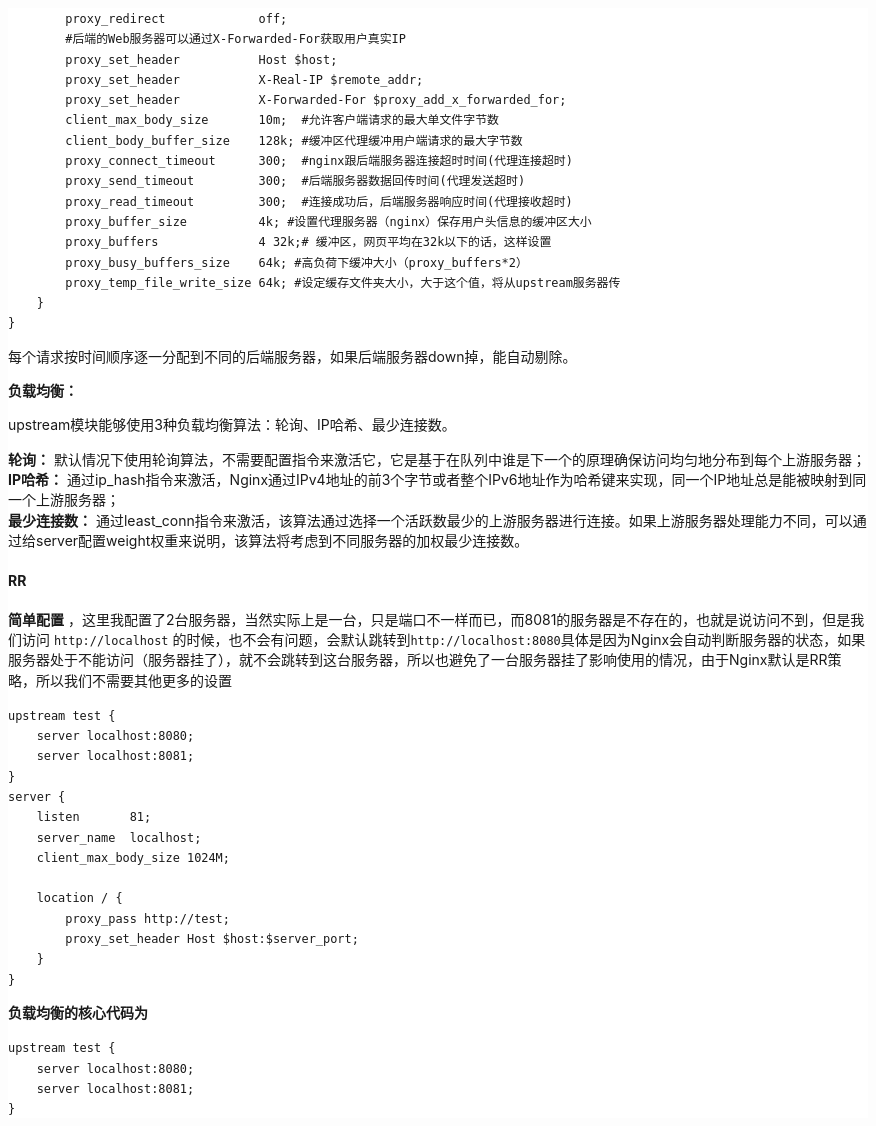 ```nginx
        proxy_redirect             off;
        #后端的Web服务器可以通过X-Forwarded-For获取用户真实IP
        proxy_set_header           Host $host;
        proxy_set_header           X-Real-IP $remote_addr;
        proxy_set_header           X-Forwarded-For $proxy_add_x_forwarded_for;
        client_max_body_size       10m;  #允许客户端请求的最大单文件字节数
        client_body_buffer_size    128k; #缓冲区代理缓冲用户端请求的最大字节数
        proxy_connect_timeout      300;  #nginx跟后端服务器连接超时时间(代理连接超时)
        proxy_send_timeout         300;  #后端服务器数据回传时间(代理发送超时)
        proxy_read_timeout         300;  #连接成功后，后端服务器响应时间(代理接收超时)
        proxy_buffer_size          4k; #设置代理服务器（nginx）保存用户头信息的缓冲区大小
        proxy_buffers              4 32k;# 缓冲区，网页平均在32k以下的话，这样设置
        proxy_busy_buffers_size    64k; #高负荷下缓冲大小（proxy_buffers*2）
        proxy_temp_file_write_size 64k; #设定缓存文件夹大小，大于这个值，将从upstream服务器传
    }
}
```

每个请求按时间顺序逐一分配到不同的后端服务器，如果后端服务器down掉，能自动剔除。

**负载均衡：**

upstream模块能够使用3种负载均衡算法：轮询、IP哈希、最少连接数。

**轮询：** 默认情况下使用轮询算法，不需要配置指令来激活它，它是基于在队列中谁是下一个的原理确保访问均匀地分布到每个上游服务器；  
**IP哈希：** 通过ip_hash指令来激活，Nginx通过IPv4地址的前3个字节或者整个IPv6地址作为哈希键来实现，同一个IP地址总是能被映射到同一个上游服务器；  
**最少连接数：** 通过least_conn指令来激活，该算法通过选择一个活跃数最少的上游服务器进行连接。如果上游服务器处理能力不同，可以通过给server配置weight权重来说明，该算法将考虑到不同服务器的加权最少连接数。

#### RR

**简单配置** ，这里我配置了2台服务器，当然实际上是一台，只是端口不一样而已，而8081的服务器是不存在的，也就是说访问不到，但是我们访问 `http://localhost` 的时候，也不会有问题，会默认跳转到`http://localhost:8080`具体是因为Nginx会自动判断服务器的状态，如果服务器处于不能访问（服务器挂了），就不会跳转到这台服务器，所以也避免了一台服务器挂了影响使用的情况，由于Nginx默认是RR策略，所以我们不需要其他更多的设置

```nginx
upstream test {
    server localhost:8080;
    server localhost:8081;
}
server {
    listen       81;
    server_name  localhost;
    client_max_body_size 1024M;
 
    location / {
        proxy_pass http://test;
        proxy_set_header Host $host:$server_port;
    }
}
```

**负载均衡的核心代码为** 

```nginx
upstream test {
    server localhost:8080;
    server localhost:8081;
}
```
